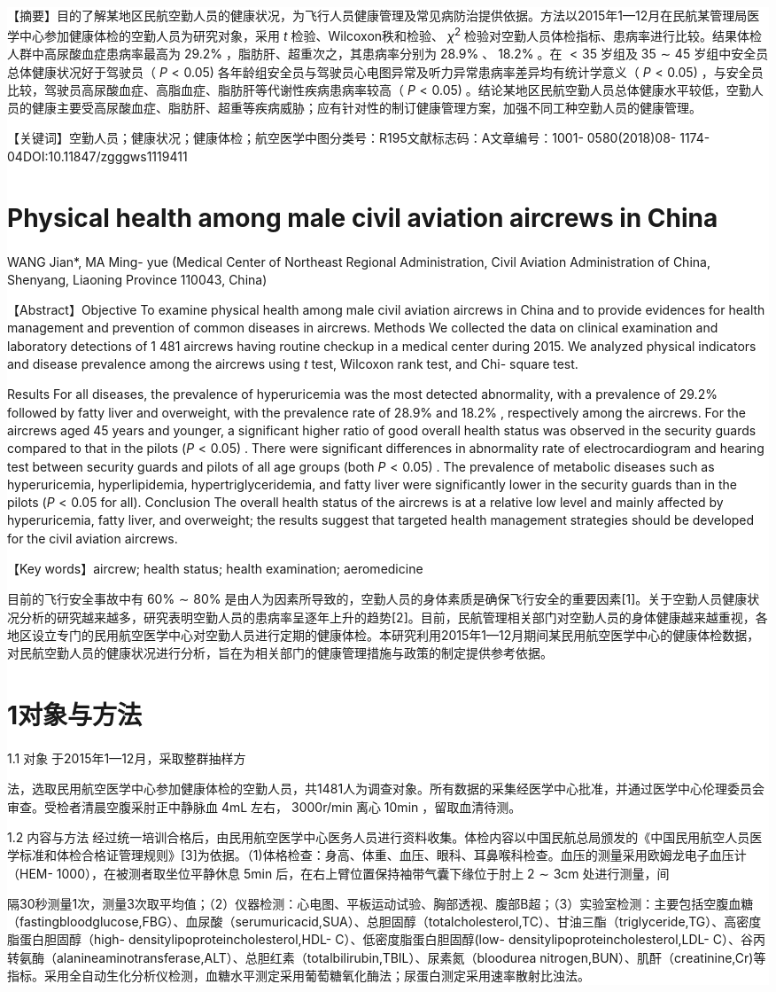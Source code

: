 【摘要】目的了解某地区民航空勤人员的健康状况，为飞行人员健康管理及常见病防治提供依据。方法以2015年1—12月在民航某管理局医学中心参加健康体检的空勤人员为研究对象，采用  $t$  检验、Wilcoxon秩和检验、 $\chi^2$  检验对空勤人员体检指标、患病率进行比较。结果体检人群中高尿酸血症患病率最高为  $29.2\%$  ，脂肪肝、超重次之，其患病率分别为  $28.9\%$  、  $18.2\%$  。在  $< 35$  岁组及  $35\sim 45$  岁组中安全员总体健康状况好于驾驶员（  $P< 0.05)$  各年龄组安全员与驾驶员心电图异常及听力异常患病率差异均有统计学意义（  $P< 0.05)$  ，与安全员比较，驾驶员高尿酸血症、高脂血症、脂肪肝等代谢性疾病患病率较高（  $P< 0.05)$  。结论某地区民航空勤人员总体健康水平较低，空勤人员的健康主要受高尿酸血症、脂肪肝、超重等疾病威胁；应有针对性的制订健康管理方案，加强不同工种空勤人员的健康管理。

【关键词】空勤人员；健康状况；健康体检；航空医学中图分类号：R195文献标志码：A文章编号：1001- 0580(2018)08- 1174- 04DOI:10.11847/zgggws1119411

# Physical health among male civil aviation aircrews in China

WANG Jian\*, MA Ming- yue (Medical Center of Northeast Regional Administration, Civil Aviation Administration of China, Shenyang, Liaoning Province 110043, China)

【Abstract】Objective To examine physical health among male civil aviation aircrews in China and to provide evidences for health management and prevention of common diseases in aircrews. Methods We collected the data on clinical examination and laboratory detections of 1 481 aircrews having routine checkup in a medical center during 2015. We analyzed physical indicators and disease prevalence among the aircrews using  $t$  test, Wilcoxon rank test, and Chi- square test.

Results For all diseases, the prevalence of hyperuricemia was the most detected abnormality, with a prevalence of  $29.2\%$  followed by fatty liver and overweight, with the prevalence rate of  $28.9\%$  and  $18.2\%$  , respectively among the aircrews. For the aircrews aged 45 years and younger, a significant higher ratio of good overall health status was observed in the security guards compared to that in the pilots  $(P< 0.05)$  . There were significant differences in abnormality rate of electrocardiogram and hearing test between security guards and pilots of all age groups (both  $P< 0.05)$  . The prevalence of metabolic diseases such as hyperuricemia, hyperlipidemia, hypertriglyceridemia, and fatty liver were significantly lower in the security guards than in the pilots  $(P< 0.05$  for all). Conclusion The overall health status of the aircrews is at a relative low level and mainly affected by hyperuricemia, fatty liver, and overweight; the results suggest that targeted health management strategies should be developed for the civil aviation aircrews.

【Key words】aircrew; health status; health examination; aeromedicine

目前的飞行安全事故中有  $60\% \sim 80\%$  是由人为因素所导致的，空勤人员的身体素质是确保飞行安全的重要因素[1]。关于空勤人员健康状况分析的研究越来越多，研究表明空勤人员的患病率呈逐年上升的趋势[2]。目前，民航管理相关部门对空勤人员的身体健康越来越重视，各地区设立专门的民用航空医学中心对空勤人员进行定期的健康体检。本研究利用2015年1—12月期间某民用航空医学中心的健康体检数据，对民航空勤人员的健康状况进行分析，旨在为相关部门的健康管理措施与政策的制定提供参考依据。

# 1对象与方法

1.1 对象 于2015年1—12月，采取整群抽样方

法，选取民用航空医学中心参加健康体检的空勤人员，共1481人为调查对象。所有数据的采集经医学中心批准，并通过医学中心伦理委员会审查。受检者清晨空腹采肘正中静脉血  $4\mathrm{mL}$  左右，  $3000\mathrm{r / min}$  离心  $10\mathrm{min}$  ，留取血清待测。

1.2 内容与方法 经过统一培训合格后，由民用航空医学中心医务人员进行资料收集。体检内容以中国民航总局颁发的《中国民用航空人员医学标准和体检合格证管理规则》[3]为依据。（1)体格检查：身高、体重、血压、眼科、耳鼻喉科检查。血压的测量采用欧姆龙电子血压计（HEM- 1000），在被测者取坐位平静休息  $5\mathrm{min}$  后，在右上臂位置保持袖带气囊下缘位于肘上  $2\sim 3\mathrm{cm}$  处进行测量，间

隔30秒测量1次，测量3次取平均值；（2）仪器检测：心电图、平板运动试验、胸部透视、腹部B超；（3）实验室检测：主要包括空腹血糖（fastingbloodglucose,FBG）、血尿酸（serumuricacid,SUA）、总胆固醇（totalcholesterol,TC）、甘油三酯（triglyceride,TG）、高密度脂蛋白胆固醇（high- densitylipoproteincholesterol,HDL- C）、低密度脂蛋白胆固醇(low- densitylipoproteincholesterol,LDL- C）、谷丙转氨酶（alanineaminotransferase,ALT）、总胆红素（totalbilirubin,TBIL）、尿素氮（bloodurea nitrogen,BUN）、肌酐（creatinine,Cr)等指标。采用全自动生化分析仪检测，血糖水平测定采用葡萄糖氧化酶法；尿蛋白测定采用速率散射比浊法。
